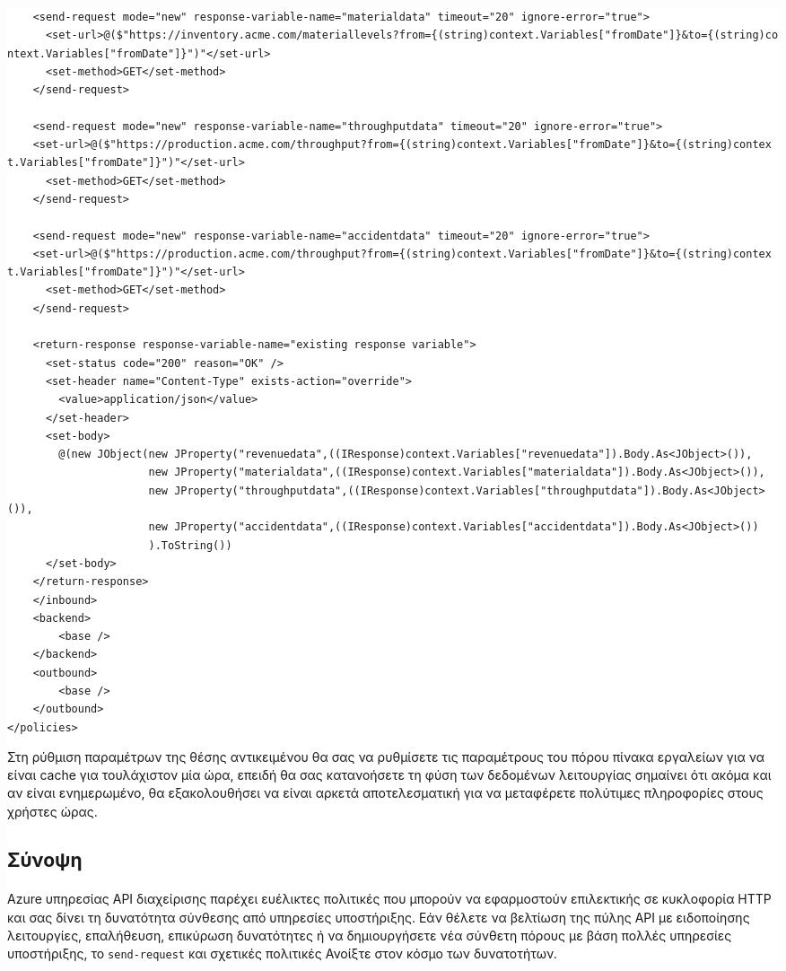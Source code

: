         <send-request mode="new" response-variable-name="materialdata" timeout="20" ignore-error="true">
          <set-url>@($"https://inventory.acme.com/materiallevels?from={(string)context.Variables["fromDate"]}&to={(string)context.Variables["fromDate"]}")"</set-url>
          <set-method>GET</set-method>
        </send-request>

        <send-request mode="new" response-variable-name="throughputdata" timeout="20" ignore-error="true">
        <set-url>@($"https://production.acme.com/throughput?from={(string)context.Variables["fromDate"]}&to={(string)context.Variables["fromDate"]}")"</set-url>
          <set-method>GET</set-method>
        </send-request>

        <send-request mode="new" response-variable-name="accidentdata" timeout="20" ignore-error="true">
        <set-url>@($"https://production.acme.com/throughput?from={(string)context.Variables["fromDate"]}&to={(string)context.Variables["fromDate"]}")"</set-url>
          <set-method>GET</set-method>
        </send-request>

        <return-response response-variable-name="existing response variable">
          <set-status code="200" reason="OK" />
          <set-header name="Content-Type" exists-action="override">
            <value>application/json</value>
          </set-header>
          <set-body>
            @(new JObject(new JProperty("revenuedata",((IResponse)context.Variables["revenuedata"]).Body.As<JObject>()),
                          new JProperty("materialdata",((IResponse)context.Variables["materialdata"]).Body.As<JObject>()),
                          new JProperty("throughputdata",((IResponse)context.Variables["throughputdata"]).Body.As<JObject>()),
                          new JProperty("accidentdata",((IResponse)context.Variables["accidentdata"]).Body.As<JObject>())
                          ).ToString())
          </set-body>
        </return-response>
        </inbound>
        <backend>
            <base />
        </backend>
        <outbound>
            <base />
        </outbound>
    </policies>

Στη ρύθμιση παραμέτρων της θέσης αντικειμένου θα σας να ρυθμίσετε τις παραμέτρους του πόρου πίνακα εργαλείων για να είναι cache για τουλάχιστον μία ώρα, επειδή θα σας κατανοήσετε τη φύση των δεδομένων λειτουργίας σημαίνει ότι ακόμα και αν είναι ενημερωμένο, θα εξακολουθήσει να είναι αρκετά αποτελεσματική για να μεταφέρετε πολύτιμες πληροφορίες στους χρήστες ώρας.

## <a name="summary"></a>Σύνοψη
Azure υπηρεσίας API διαχείρισης παρέχει ευέλικτες πολιτικές που μπορούν να εφαρμοστούν επιλεκτικής σε κυκλοφορία HTTP και σας δίνει τη δυνατότητα σύνθεσης από υπηρεσίες υποστήριξης. Εάν θέλετε να βελτίωση της πύλης API με ειδοποίησης λειτουργίες, επαλήθευση, επικύρωση δυνατότητες ή να δημιουργήσετε νέα σύνθετη πόρους με βάση πολλές υπηρεσίες υποστήριξης, το `send-request` και σχετικές πολιτικές Ανοίξτε στον κόσμο των δυνατοτήτων.
